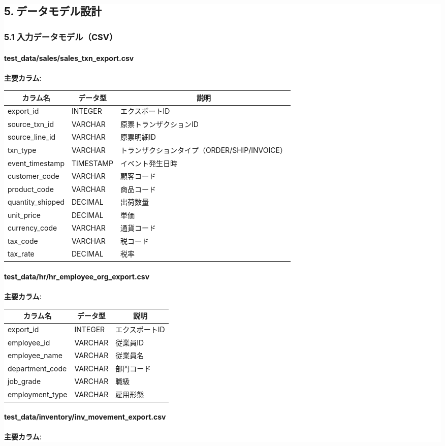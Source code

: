 
## 5. データモデル設計

### 5.1 入力データモデル（CSV）

#### test_data/sales/sales_txn_export.csv

**主要カラム**:

| カラム名 | データ型 | 説明 |
|---------|---------|------|
| export_id | INTEGER | エクスポートID |
| source_txn_id | VARCHAR | 原票トランザクションID |
| source_line_id | VARCHAR | 原票明細ID |
| txn_type | VARCHAR | トランザクションタイプ（ORDER/SHIP/INVOICE） |
| event_timestamp | TIMESTAMP | イベント発生日時 |
| customer_code | VARCHAR | 顧客コード |
| product_code | VARCHAR | 商品コード |
| quantity_shipped | DECIMAL | 出荷数量 |
| unit_price | DECIMAL | 単価 |
| currency_code | VARCHAR | 通貨コード |
| tax_code | VARCHAR | 税コード |
| tax_rate | DECIMAL | 税率 |

#### test_data/hr/hr_employee_org_export.csv

**主要カラム**:

| カラム名 | データ型 | 説明 |
|---------|---------|------|
| export_id | INTEGER | エクスポートID |
| employee_id | VARCHAR | 従業員ID |
| employee_name | VARCHAR | 従業員名 |
| department_code | VARCHAR | 部門コード |
| job_grade | VARCHAR | 職級 |
| employment_type | VARCHAR | 雇用形態 |

#### test_data/inventory/inv_movement_export.csv

**主要カラム**:
